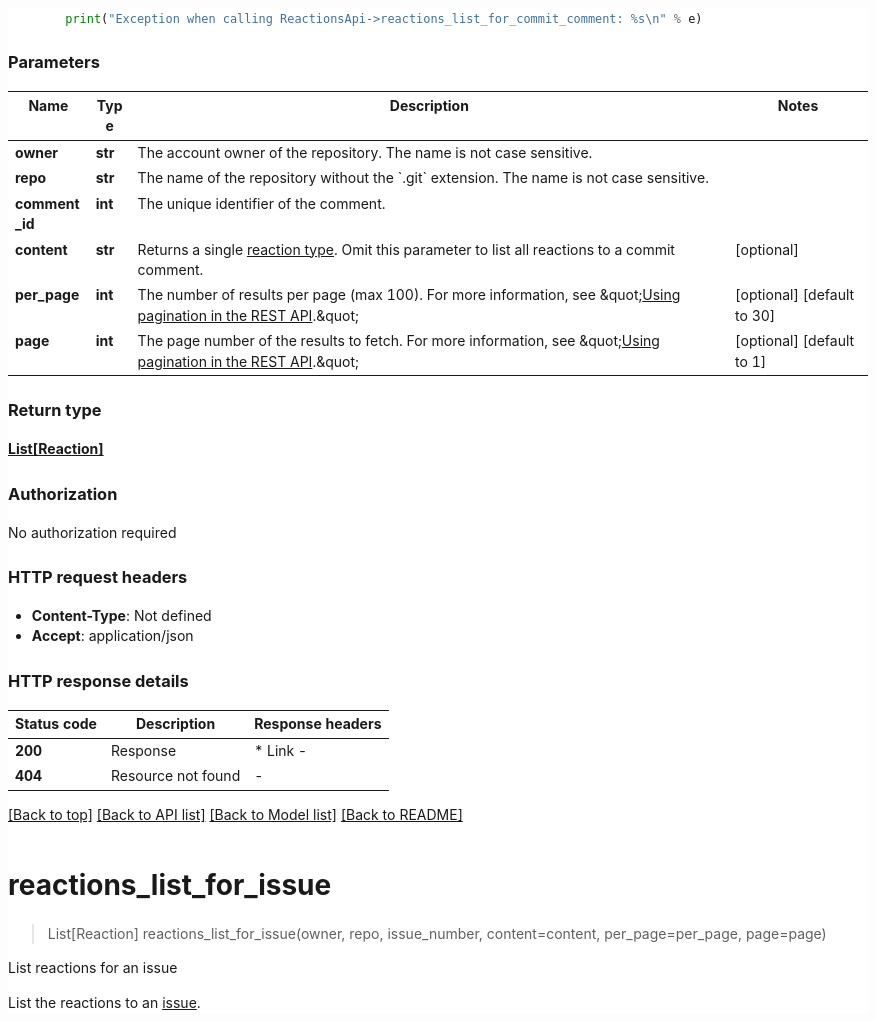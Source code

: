 ```python
        print("Exception when calling ReactionsApi->reactions_list_for_commit_comment: %s\n" % e)
```



### Parameters


Name | Type | Description  | Notes
------------- | ------------- | ------------- | -------------
 **owner** | **str**| The account owner of the repository. The name is not case sensitive. | 
 **repo** | **str**| The name of the repository without the &#x60;.git&#x60; extension. The name is not case sensitive. | 
 **comment_id** | **int**| The unique identifier of the comment. | 
 **content** | **str**| Returns a single [reaction type](https://docs.github.com/rest/reactions/reactions#about-reactions). Omit this parameter to list all reactions to a commit comment. | [optional] 
 **per_page** | **int**| The number of results per page (max 100). For more information, see \&quot;[Using pagination in the REST API](https://docs.github.com/rest/using-the-rest-api/using-pagination-in-the-rest-api).\&quot; | [optional] [default to 30]
 **page** | **int**| The page number of the results to fetch. For more information, see \&quot;[Using pagination in the REST API](https://docs.github.com/rest/using-the-rest-api/using-pagination-in-the-rest-api).\&quot; | [optional] [default to 1]

### Return type

[**List[Reaction]**](Reaction.md)

### Authorization

No authorization required

### HTTP request headers

 - **Content-Type**: Not defined
 - **Accept**: application/json

### HTTP response details

| Status code | Description | Response headers |
|-------------|-------------|------------------|
**200** | Response |  * Link -  <br>  |
**404** | Resource not found |  -  |

[[Back to top]](#) [[Back to API list]](../README.md#documentation-for-api-endpoints) [[Back to Model list]](../README.md#documentation-for-models) [[Back to README]](../README.md)

# **reactions_list_for_issue**
> List[Reaction] reactions_list_for_issue(owner, repo, issue_number, content=content, per_page=per_page, page=page)

List reactions for an issue

List the reactions to an [issue](https://docs.github.com/rest/issues/issues#get-an-issue).
